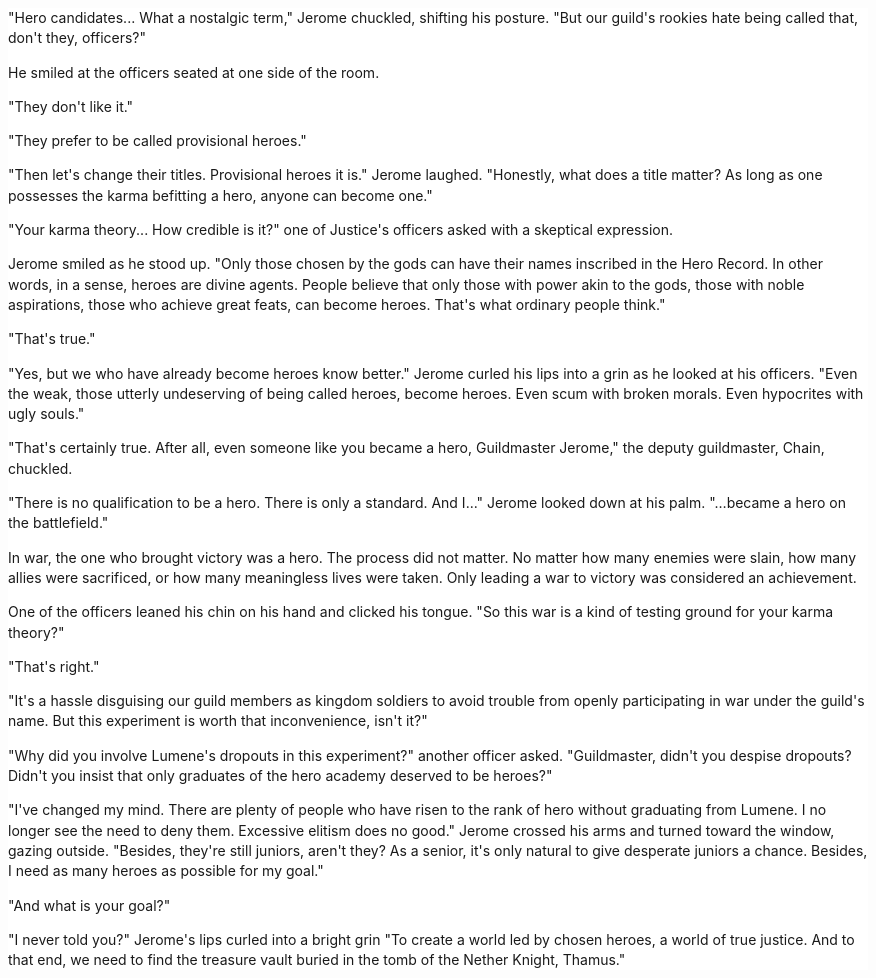"Hero candidates... What a nostalgic term," Jerome chuckled, shifting his posture. "But our guild's rookies hate being called that, don't they, officers?" 

He smiled at the officers seated at one side of the room.

"They don't like it."

"They prefer to be called provisional heroes."

"Then let's change their titles. Provisional heroes it is." Jerome laughed. "Honestly, what does a title matter? As long as one possesses the karma befitting a hero, anyone can become one."

"Your karma theory... How credible is it?" one of Justice's officers asked with a skeptical expression.

Jerome smiled as he stood up. "Only those chosen by the gods can have their names inscribed in the Hero Record. In other words, in a sense, heroes are divine agents. People believe that only those with power akin to the gods, those with noble aspirations, those who achieve great feats, can become heroes. That's what ordinary people think."

"That's true."

"Yes, but we who have already become heroes know better." Jerome curled his lips into a grin as he looked at his officers. "Even the weak, those utterly undeserving of being called heroes, become heroes. Even scum with broken morals. Even hypocrites with ugly souls."

"That's certainly true. After all, even someone like you became a hero, Guildmaster Jerome," the deputy guildmaster, Chain, chuckled.

"There is no qualification to be a hero. There is only a standard. And I..." Jerome looked down at his palm. "…became a hero on the battlefield."

In war, the one who brought victory was a hero. The process did not matter. No matter how many enemies were slain, how many allies were sacrificed, or how many meaningless lives were taken. Only leading a war to victory was considered an achievement.

One of the officers leaned his chin on his hand and clicked his tongue. "So this war is a kind of testing ground for your karma theory?" 

"That's right."

"It's a hassle disguising our guild members as kingdom soldiers to avoid trouble from openly participating in war under the guild's name. But this experiment is worth that inconvenience, isn't it?"

"Why did you involve Lumene's dropouts in this experiment?" another officer asked. "Guildmaster, didn't you despise dropouts? Didn't you insist that only graduates of the hero academy deserved to be heroes?"

"I've changed my mind. There are plenty of people who have risen to the rank of hero without graduating from Lumene. I no longer see the need to deny them. Excessive elitism does no good." Jerome crossed his arms and turned toward the window, gazing outside. "Besides, they're still juniors, aren't they? As a senior, it's only natural to give desperate juniors a chance. Besides, I need as many heroes as possible for my goal."

"And what is your goal?"

"I never told you?" Jerome's lips curled into a bright grin "To create a world led by chosen heroes, a world of true justice. And to that end, we need to find the treasure vault buried in the tomb of the Nether Knight, Thamus."
